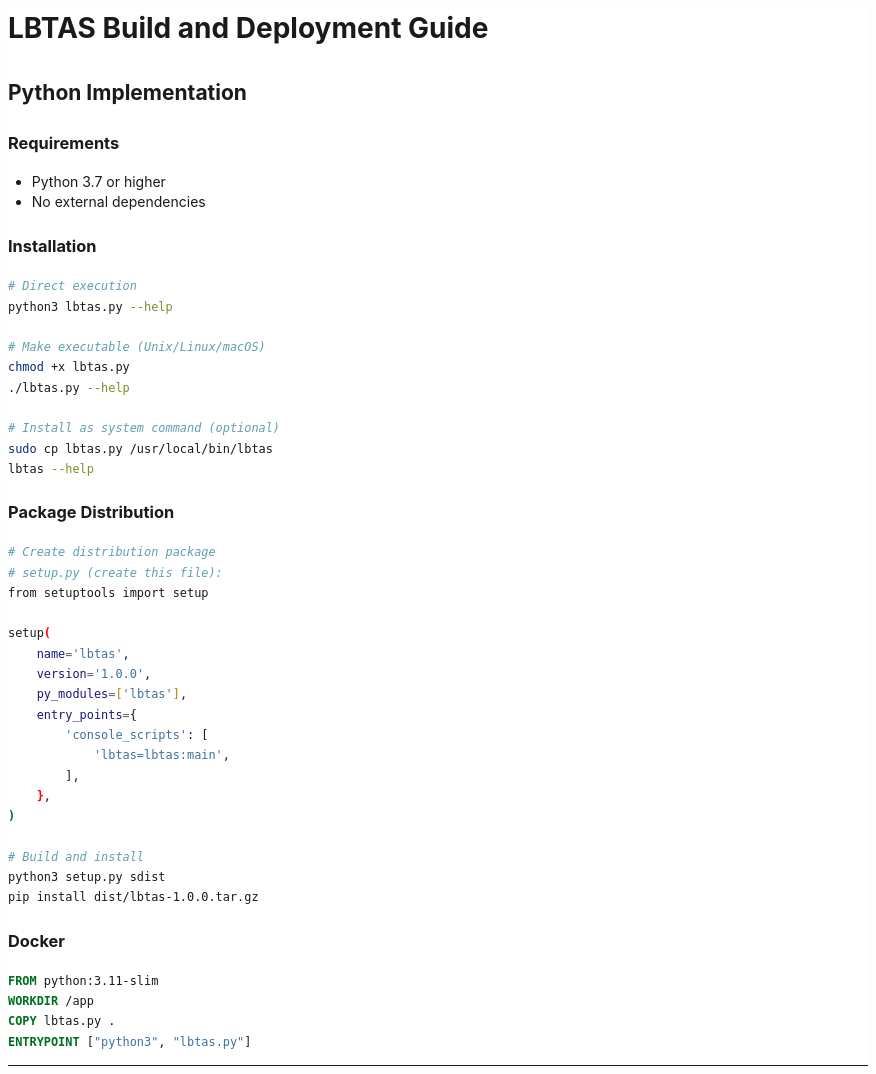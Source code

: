# LBTAS Build and Deployment Guide

## Python Implementation

### Requirements
- Python 3.7 or higher
- No external dependencies

### Installation
```bash
# Direct execution
python3 lbtas.py --help

# Make executable (Unix/Linux/macOS)
chmod +x lbtas.py
./lbtas.py --help

# Install as system command (optional)
sudo cp lbtas.py /usr/local/bin/lbtas
lbtas --help
```

### Package Distribution
```bash
# Create distribution package
# setup.py (create this file):
from setuptools import setup

setup(
    name='lbtas',
    version='1.0.0',
    py_modules=['lbtas'],
    entry_points={
        'console_scripts': [
            'lbtas=lbtas:main',
        ],
    },
)

# Build and install
python3 setup.py sdist
pip install dist/lbtas-1.0.0.tar.gz
```

### Docker
```dockerfile
FROM python:3.11-slim
WORKDIR /app
COPY lbtas.py .
ENTRYPOINT ["python3", "lbtas.py"]
```

---